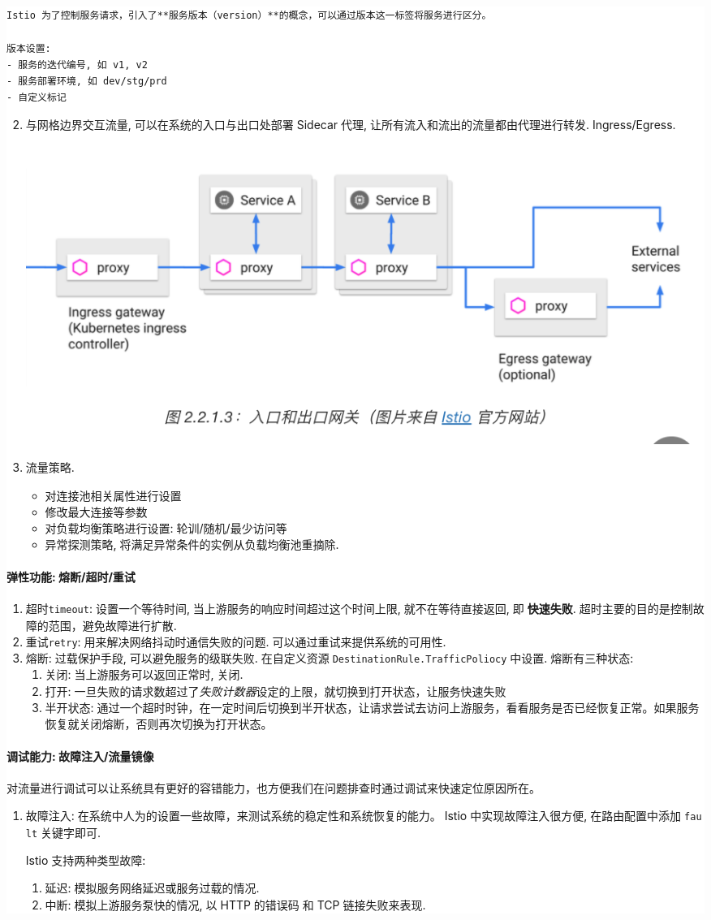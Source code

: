     Istio 为了控制服务请求，引入了**服务版本（version）**的概念，可以通过版本这一标签将服务进行区分。

    版本设置:
    - 服务的迭代编号, 如 v1, v2
    - 服务部署环境, 如 dev/stg/prd
    - 自定义标记

2. 与网格边界交互流量, 可以在系统的入口与出口处部署 Sidecar 代理, 让所有流入和流出的流量都由代理进行转发. Ingress/Egress.

    ![f7e4a82c28e8fbcd8c971d0929441a38](Istio-1.5-01-核心架构篇.resources/A94D4AB7-2C03-4CD4-86C2-F2695CE08A76.png)

3. 流量策略.
    - 对连接池相关属性进行设置
    - 修改最大连接等参数
    - 对负载均衡策略进行设置: 轮训/随机/最少访问等
    - 异常探测策略, 将满足异常条件的实例从负载均衡池重摘除.

#### 弹性功能: 熔断/超时/重试
1. 超时`timeout`: 设置一个等待时间, 当上游服务的响应时间超过这个时间上限, 就不在等待直接返回, 即 **快速失败**.
    超时主要的目的是控制故障的范围，避免故障进行扩散.
2. 重试`retry`: 用来解决网络抖动时通信失败的问题. 可以通过重试来提供系统的可用性.
3. 熔断: 过载保护手段, 可以避免服务的级联失败. 在自定义资源 `DestinationRule.TrafficPoliocy` 中设置.
    熔断有三种状态:
    1. 关闭: 当上游服务可以返回正常时, 关闭.
    2. 打开: 一旦失败的请求数超过了*失败计数器*设定的上限，就切换到打开状态，让服务快速失败
    3. 半开状态: 通过一个超时时钟，在一定时间后切换到半开状态，让请求尝试去访问上游服务，看看服务是否已经恢复正常。如果服务恢复就关闭熔断，否则再次切换为打开状态。

#### 调试能力: 故障注入/流量镜像
对流量进行调试可以让系统具有更好的容错能力，也方便我们在问题排查时通过调试来快速定位原因所在。

1. 故障注入: 在系统中人为的设置一些故障，来测试系统的稳定性和系统恢复的能力。
    Istio 中实现故障注入很方便, 在路由配置中添加 `fault` 关键字即可.
    
    Istio 支持两种类型故障:
    1. 延迟: 模拟服务网络延迟或服务过载的情况.
    2. 中断: 模拟上游服务泵快的情况, 以 HTTP 的错误码 和 TCP 链接失败来表现.
    